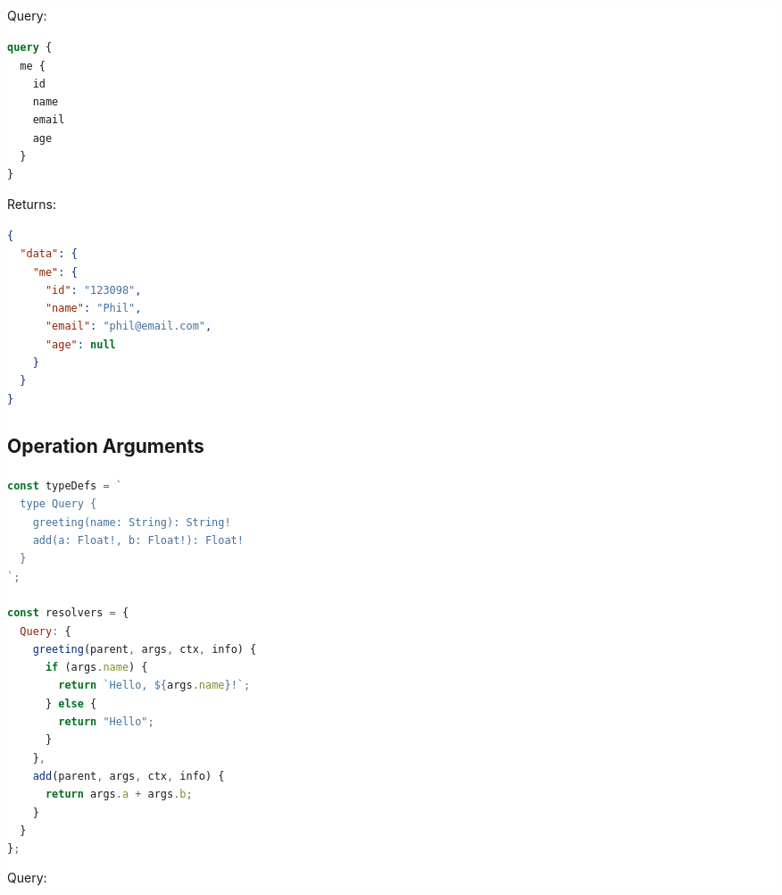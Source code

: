 Query:

```graphql
query {
  me {
    id
    name
    email
    age
  }
}
```
Returns:

```json
{
  "data": {
    "me": {
      "id": "123098",
      "name": "Phil",
      "email": "phil@email.com",
      "age": null
    }
  }
}
```

## Operation Arguments

```js
const typeDefs = `
  type Query {
    greeting(name: String): String!
    add(a: Float!, b: Float!): Float!
  }
`;

const resolvers = {
  Query: {
    greeting(parent, args, ctx, info) {
      if (args.name) {
        return `Hello, ${args.name}!`;
      } else {
        return "Hello";
      }
    },
    add(parent, args, ctx, info) {
      return args.a + args.b;
    }
  }
};

```
Query:
